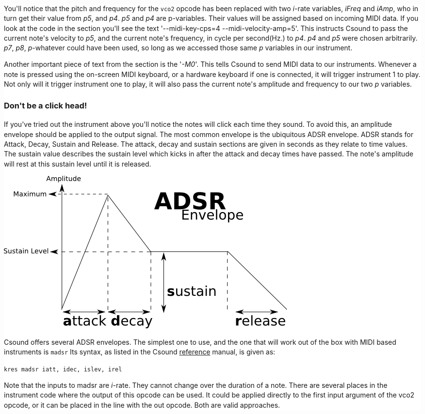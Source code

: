 You'll notice that the pitch and frequency for the `vco2` opcode has been replaced with two *i*-rate variables, *iFreq* and *iAmp*, who in turn get their value from *p5*, and *p4*. *p5* and *p4* are p-variables. Their values will be assigned based on incoming MIDI data. If you look at the code in the <CsOptions> section you'll see the text '--midi-key-cps=4 --midi-velocity-amp=5'. This instructs Csound to pass the current note's velocity to *p5*, and the current note's frequency, in cycle per second(Hz.) to *p4*. *p4* and *p5* were chosen arbitrarily. *p7*, *p8*, *p*-whatever could have been used, so long as we accessed those same *p* variables in our instrument.

Another important piece of text from the <CsOptions> section is the '*-M0*'. This tells Csound to send MIDI data to our instruments. Whenever a note is pressed using the on-screen MIDI keyboard, or a hardware keyboard if one is connected, it will trigger instrument 1 to play. Not only will it trigger instrument one to play, it will also pass the current note's amplitude and frequency to our two *p* variables. 

### Don't be a click head!

If you've tried out the instrument above you'll notice the notes will click each time they sound. To avoid this, an amplitude envelope should be applied to the output signal. The most common envelope is the ubiquitous ADSR envelope. ADSR stands for Attack, Decay, Sustain and Release. The attack, decay and sustain sections are given in seconds as they relate to time values. The sustain value describes the sustain level which kicks in after the attack and decay times have passed. The note's amplitude will rest at this sustain level until it is released.

![](../resources/images/10-b-cabbageadsr.png)


Csound offers several ADSR envelopes. The simplest one to use, and the one that will work out of the box with MIDI based instruments is `madsr` Its syntax, as listed in the Csound [reference](https://csound.github.io/docs/manual/madsr.html) manual, is given as:

```
kres madsr iatt, idec, islev, irel
```
Note that the inputs to madsr are *i*-rate. They cannot change over the duration of a note. There are several places in the instrument code where the output of this opcode can be used. It could be applied directly to the first input argument of the vco2 opcode, or it can be placed in the line with the out opcode. Both are valid approaches. 
